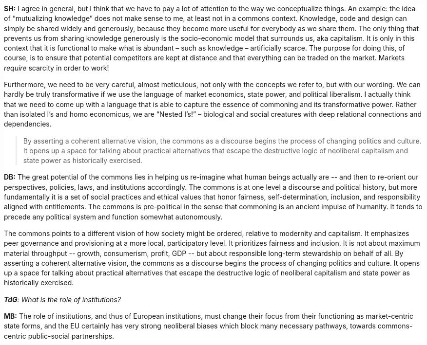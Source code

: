 **SH:** I agree in general, but I think that we have to pay a lot of
attention to the way we conceptualize things. An example: the idea of
“mutualizing knowledge” does not make sense to me, at least not in a
commons context. Knowledge, code and design can simply be shared widely
and generously, because they become more useful for everybody as we
share them. The only thing that prevents us from sharing knowledge
generously is the socio-economic model that surrounds us, aka
capitalism. It is only in this context that it is functional to make
what is abundant – such as knowledge – artificially scarce. The purpose
for doing this, of course, is to ensure that potential competitors are
kept at distance and that everything can be traded on the market.
Markets *require* scarcity in order to work!

Furthermore, we need to be very careful, almost meticulous, not only
with the concepts we refer to, but with our wording. We can hardly be
truly transformative if we use the language of market economics, state
power, and political liberalism. I actually think that we need to come
up with a language that is able to capture the essence of commoning and
its transformative power. Rather than isolated I’s and homo economicus,
we are “Nested I’s!” – biological and social creatures with deep
relational connections and dependencies.

> By asserting a coherent alternative vision, the commons as a discourse
> begins the process of changing politics and culture. It opens up a
> space for talking about practical alternatives that escape the
> destructive logic of neoliberal capitalism and state power as
> historically exercised.

**DB:** The great potential of the commons lies in helping us re-imagine
what human beings actually are -- and then to re-orient our
perspectives, policies, laws, and institutions accordingly. The commons
is at one level a discourse and political history, but more
fundamentally it is a set of social practices and ethical values that
honor fairness, self-determination, inclusion, and responsibility
aligned with entitlements. The commons is pre-political in the sense
that commoning is an ancient impulse of humanity. It tends to precede
any political system and function somewhat autonomously.

The commons points to a different vision of how society might be
ordered, relative to modernity and capitalism. It emphasizes peer
governance and provisioning at a more local, participatory level. It
prioritizes fairness and inclusion. It is not about maximum material
throughput -- growth, consumerism, profit, GDP -- but about responsible
long-term stewardship on behalf of all. By asserting a coherent
alternative vision, the commons as a discourse begins the process of
changing politics and culture. It opens up a space for talking about
practical alternatives that escape the destructive logic of neoliberal
capitalism and state power as historically exercised.

***TdG**: What is the role of institutions?*

**MB:** The role of institutions, and thus of European institutions,
must change their focus from their functioning as market-centric state
forms, and the EU certainly has very strong neoliberal biases which
block many necessary pathways, towards commons-centric public-social
partnerships.
